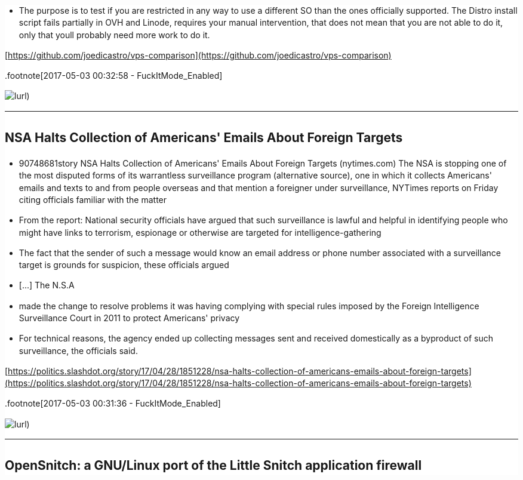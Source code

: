 - The purpose is to test if you are restricted in any way to use a different SO than the ones officially supported. The Distro install script fails partially in OVH and Linode, requires your manual intervention, that does not mean that you are not able to do it, only that youll probably need more work to do it.  

[https://github.com/joedicastro/vps-comparison](https://github.com/joedicastro/vps-comparison)

.footnote[2017-05-03 00:32:58 - FuckItMode_Enabled]

![lurl](https://media0.giphy.com/media/vlS3DYHV1u2pG/giphy.gif))

---

## NSA Halts Collection of Americans' Emails About Foreign Targets

- 90748681story NSA Halts Collection of Americans' Emails About Foreign Targets  (nytimes.com)   The NSA is stopping one of the most disputed forms of its warrantless surveillance program (alternative source), one in which it collects Americans' emails and texts to and from people overseas and that mention a foreigner under surveillance, NYTimes reports on Friday citing officials familiar with the matter

- From the report: National security officials have argued that such surveillance is lawful and helpful in identifying people who might have links to terrorism, espionage or otherwise are targeted for intelligence-gathering

- The fact that the sender of such a message would know an email address or phone number associated with a surveillance target is grounds for suspicion, these officials argued

- [...] The N.S.A

- made the change to resolve problems it was having complying with special rules imposed by the Foreign Intelligence Surveillance Court in 2011 to protect Americans' privacy

- For technical reasons, the agency ended up collecting messages sent and received domestically as a byproduct of such surveillance, the officials said. 

[https://politics.slashdot.org/story/17/04/28/1851228/nsa-halts-collection-of-americans-emails-about-foreign-targets](https://politics.slashdot.org/story/17/04/28/1851228/nsa-halts-collection-of-americans-emails-about-foreign-targets)

.footnote[2017-05-03 00:31:36 - FuckItMode_Enabled]

![lurl](https://media0.giphy.com/media/yAXQ6uw7RezLi/giphy.gif))

---

## OpenSnitch: a GNU/Linux port of the Little Snitch application firewall
